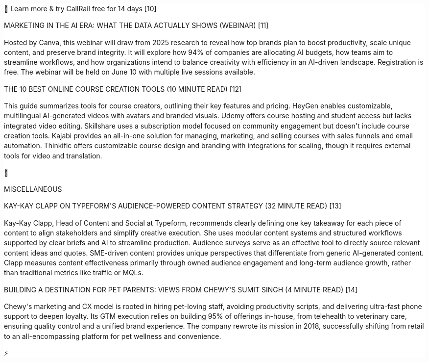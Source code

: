 🚀 Learn more & try CallRail free for 14 days [10]

 MARKETING IN THE AI ERA: WHAT THE DATA ACTUALLY SHOWS (WEBINAR) [11] 

 Hosted by Canva, this webinar will draw from 2025 research to reveal
how top brands plan to boost productivity, scale unique content, and
preserve brand integrity. It will explore how 94% of companies are
allocating AI budgets, how teams aim to streamline workflows, and how
organizations intend to balance creativity with efficiency in an
AI-driven landscape. Registration is free. The webinar will be held on
June 10 with multiple live sessions available. 

 THE 10 BEST ONLINE COURSE CREATION TOOLS (10 MINUTE READ) [12] 

 This guide summarizes tools for course creators, outlining their key
features and pricing. HeyGen enables customizable, multilingual
AI-generated videos with avatars and branded visuals. Udemy offers
course hosting and student access but lacks integrated video editing.
Skillshare uses a subscription model focused on community engagement
but doesn't include course creation tools. Kajabi provides an
all-in-one solution for managing, marketing, and selling courses with
sales funnels and email automation. Thinkific offers customizable
course design and branding with integrations for scaling, though it
requires external tools for video and translation. 

🎁 

MISCELLANEOUS

 KAY-KAY CLAPP ON TYPEFORM'S AUDIENCE-POWERED CONTENT STRATEGY (32
MINUTE READ) [13] 

 Kay-Kay Clapp, Head of Content and Social at Typeform, recommends
clearly defining one key takeaway for each piece of content to align
stakeholders and simplify creative execution. She uses modular content
systems and structured workflows supported by clear briefs and AI to
streamline production. Audience surveys serve as an effective tool to
directly source relevant content ideas and quotes. SME-driven content
provides unique perspectives that differentiate from generic
AI-generated content. Clapp measures content effectiveness primarily
through owned audience engagement and long-term audience growth,
rather than traditional metrics like traffic or MQLs. 

 BUILDING A DESTINATION FOR PET PARENTS: VIEWS FROM CHEWY'S SUMIT
SINGH (4 MINUTE READ) [14] 

 Chewy's marketing and CX model is rooted in hiring pet-loving staff,
avoiding productivity scripts, and delivering ultra-fast phone support
to deepen loyalty. Its GTM execution relies on building 95% of
offerings in-house, from telehealth to veterinary care, ensuring
quality control and a unified brand experience. The company rewrote
its mission in 2018, successfully shifting from retail to an
all-encompassing platform for pet wellness and convenience. 

⚡ 
